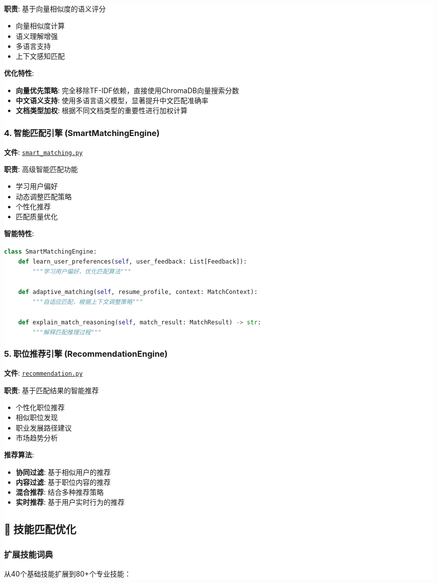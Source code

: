 **职责**: 基于向量相似度的语义评分
- 向量相似度计算
- 语义理解增强
- 多语言支持
- 上下文感知匹配

**优化特性**:
- **向量优先策略**: 完全移除TF-IDF依赖，直接使用ChromaDB向量搜索分数
- **中文语义支持**: 使用多语言语义模型，显著提升中文匹配准确率
- **文档类型加权**: 根据不同文档类型的重要性进行加权计算

### 4. 智能匹配引擎 (SmartMatchingEngine)
**文件**: [`smart_matching.py`](smart_matching.py)

**职责**: 高级智能匹配功能
- 学习用户偏好
- 动态调整匹配策略
- 个性化推荐
- 匹配质量优化

**智能特性**:
```python
class SmartMatchingEngine:
    def learn_user_preferences(self, user_feedback: List[Feedback]):
        """学习用户偏好，优化匹配算法"""
        
    def adaptive_matching(self, resume_profile, context: MatchContext):
        """自适应匹配，根据上下文调整策略"""
        
    def explain_match_reasoning(self, match_result: MatchResult) -> str:
        """解释匹配推理过程"""
```

### 5. 职位推荐引擎 (RecommendationEngine)
**文件**: [`recommendation.py`](recommendation.py)

**职责**: 基于匹配结果的智能推荐
- 个性化职位推荐
- 相似职位发现
- 职业发展路径建议
- 市场趋势分析

**推荐算法**:
- **协同过滤**: 基于相似用户的推荐
- **内容过滤**: 基于职位内容的推荐
- **混合推荐**: 结合多种推荐策略
- **实时推荐**: 基于用户实时行为的推荐

## 🚀 技能匹配优化

### 扩展技能词典
从40个基础技能扩展到80+个专业技能：
